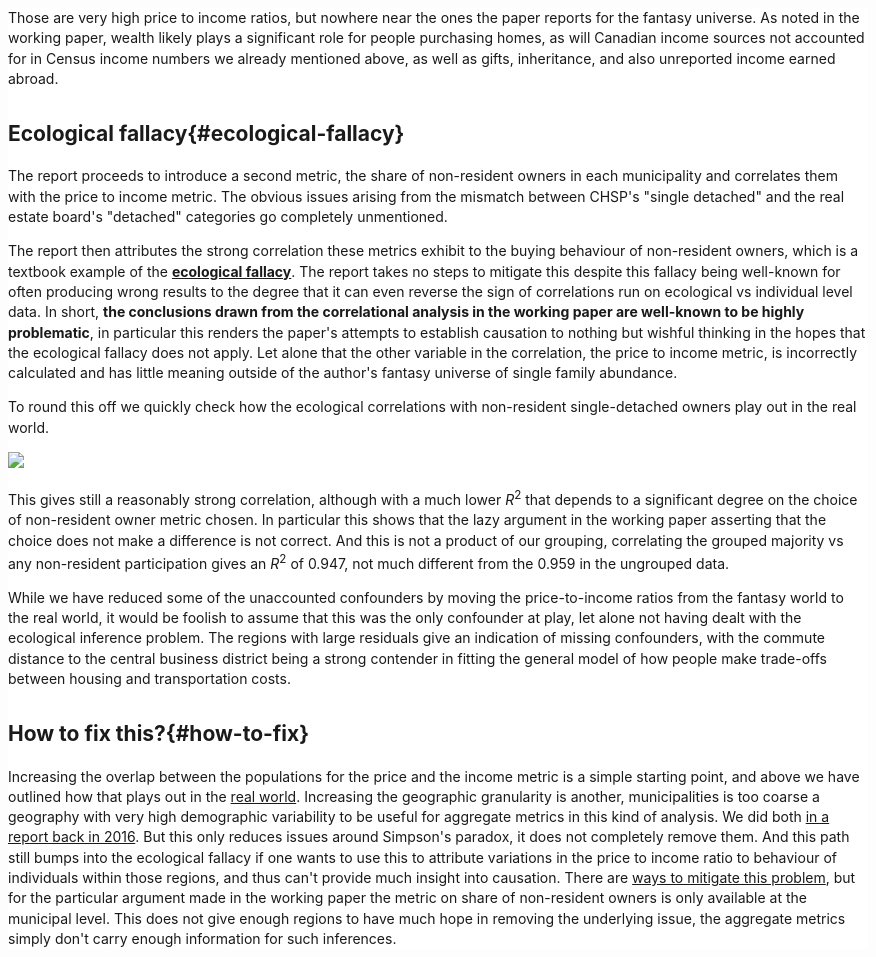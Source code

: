 Those are very high price to income ratios, but nowhere near the ones the paper reports for the fantasy universe. As noted in the working paper, wealth likely plays a significant role for people purchasing homes, as will Canadian income sources not accounted for in Census income numbers we already mentioned above, as well as gifts, inheritance, and also unreported income earned abroad.


## Ecological fallacy{#ecological-fallacy}
The report proceeds to introduce a second metric, the share of non-resident owners in each municipality and correlates them with the price to income metric. The obvious issues arising from the mismatch between CHSP's "single detached" and the real estate board's "detached" categories go completely unmentioned.

The report then attributes the strong correlation these metrics exhibit to the buying behaviour of non-resident owners, which is a textbook example of the  [**ecological fallacy**](https://en.wikipedia.org/wiki/Ecological_fallacy). The report takes no steps to mitigate this despite this fallacy being well-known for often producing wrong results to the degree that it can even reverse the sign of correlations run on ecological vs individual level data. In short, **the conclusions drawn from the correlational analysis in the working paper are well-known to be highly problematic**, in particular this renders the paper's attempts to establish causation to nothing but wishful thinking in the hopes that the ecological fallacy does not apply. Let alone that the other variable in the correlation, the price to income metric, is incorrectly calculated and has little meaning outside of the author's fantasy universe of single family abundance.

To round this off we quickly check how the ecological correlations with non-resident single-detached owners play out in the real world.

<img src="/posts/2019-06-25-how-not-to-analyze-the-roots-of-the-affordability-crisis_files/figure-html/unnamed-chunk-7-1.png" width="768" />

This gives still a reasonably strong correlation, although with a much lower *R*<sup>2</sup> that depends to a significant degree on the choice of non-resident owner metric chosen. In particular this shows that the lazy argument in the working paper asserting that the choice does not make a difference is not correct. And this is not a product of our grouping, correlating the grouped majority vs any non-resident participation gives an *R*<sup>2</sup> of 0.947, not much different from the 0.959 in the ungrouped data. 

While we have reduced some of the unaccounted confounders by moving the price-to-income ratios from the fantasy world to the real world, it would be foolish to assume that this was the only confounder at play, let alone not having dealt with the ecological inference problem. The regions with large residuals give an indication of missing confounders, with the commute distance to the central business district being a strong contender in fitting the general model of how people make trade-offs between housing and transportation costs.


## How to fix this?{#how-to-fix}
Increasing the overlap between the populations for the price and the income metric is a simple starting point, and above we have outlined how that plays out in the [real world](#real-world). Increasing the geographic granularity is another, municipalities is too coarse a geography with very high demographic variability to be useful for aggregate metrics in this kind of analysis. We did both [in a report back in 2016](https://davidebymla.ca/wp-content/uploads/sites/14/2016/03/Low-Incomes-in-High-Value-Housing-Areas.pdf). But this only reduces issues around Simpson's paradox, it does not completely remove them. And this path still bumps into the ecological fallacy if one wants to use this to attribute variations in the price to income ratio to behaviour of individuals within those regions, and thus can't provide much insight into causation. There are [ways to mitigate this problem](https://mountainmath.ca/working_with_census#21), but for the particular argument made in the working paper the metric on share of non-resident owners is only available at the municipal level. This does not give enough regions to have much hope in removing the underlying issue, the aggregate metrics simply don't carry enough information for such inferences.
